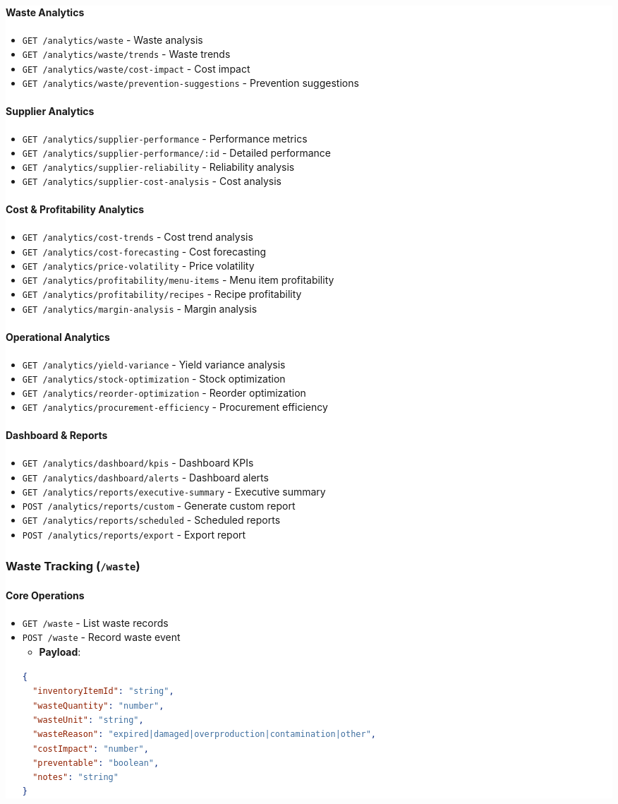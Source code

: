 #### Waste Analytics
- `GET /analytics/waste` - Waste analysis
- `GET /analytics/waste/trends` - Waste trends
- `GET /analytics/waste/cost-impact` - Cost impact
- `GET /analytics/waste/prevention-suggestions` - Prevention suggestions

#### Supplier Analytics
- `GET /analytics/supplier-performance` - Performance metrics
- `GET /analytics/supplier-performance/:id` - Detailed performance
- `GET /analytics/supplier-reliability` - Reliability analysis
- `GET /analytics/supplier-cost-analysis` - Cost analysis

#### Cost & Profitability Analytics
- `GET /analytics/cost-trends` - Cost trend analysis
- `GET /analytics/cost-forecasting` - Cost forecasting
- `GET /analytics/price-volatility` - Price volatility
- `GET /analytics/profitability/menu-items` - Menu item profitability
- `GET /analytics/profitability/recipes` - Recipe profitability
- `GET /analytics/margin-analysis` - Margin analysis

#### Operational Analytics
- `GET /analytics/yield-variance` - Yield variance analysis
- `GET /analytics/stock-optimization` - Stock optimization
- `GET /analytics/reorder-optimization` - Reorder optimization
- `GET /analytics/procurement-efficiency` - Procurement efficiency

#### Dashboard & Reports
- `GET /analytics/dashboard/kpis` - Dashboard KPIs
- `GET /analytics/dashboard/alerts` - Dashboard alerts
- `GET /analytics/reports/executive-summary` - Executive summary
- `POST /analytics/reports/custom` - Generate custom report
- `GET /analytics/reports/scheduled` - Scheduled reports
- `POST /analytics/reports/export` - Export report

### Waste Tracking (`/waste`)

#### Core Operations
- `GET /waste` - List waste records
- `POST /waste` - Record waste event
  - **Payload**: 
  ```json
  {
    "inventoryItemId": "string",
    "wasteQuantity": "number",
    "wasteUnit": "string",
    "wasteReason": "expired|damaged|overproduction|contamination|other",
    "costImpact": "number",
    "preventable": "boolean",
    "notes": "string"
  }
  ```
  